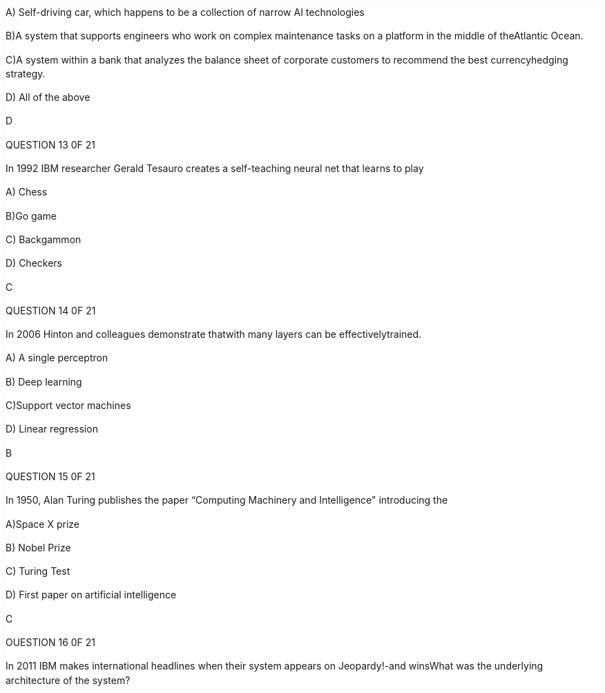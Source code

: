 A) Self-driving car, which happens to be a collection of narrow AI technologies

B)A system that supports engineers who work on complex maintenance tasks on a platform in the middle of theAtlantic Ocean.

C)A system within a bank that analyzes the balance sheet of corporate customers to recommend the best currencyhedging strategy.

D) All of the above

D



QUESTION 13 0F 21

In 1992 IBM researcher Gerald Tesauro creates a self-teaching neural net that learns to play

A) Chess

B)Go game

C) Backgammon

D) Checkers

C



QUESTION 14 0F 21

In 2006 Hinton and colleagues demonstrate thatwith many layers can be effectivelytrained.

A) A single perceptron

B) Deep learning

C)Support vector machines

D) Linear regression

B



QUESTION 15 0F 21

In 1950, Alan Turing publishes the paper “Computing Machinery and Intelligence" introducing the

A)Space X prize

B) Nobel Prize

C) Turing Test

D) First paper on artificial intelligence

C



OUESTION 16 0F 21

In 2011 IBM makes international headlines when their system appears on Jeopardy!-and winsWhat was the underlying architecture of the system?
